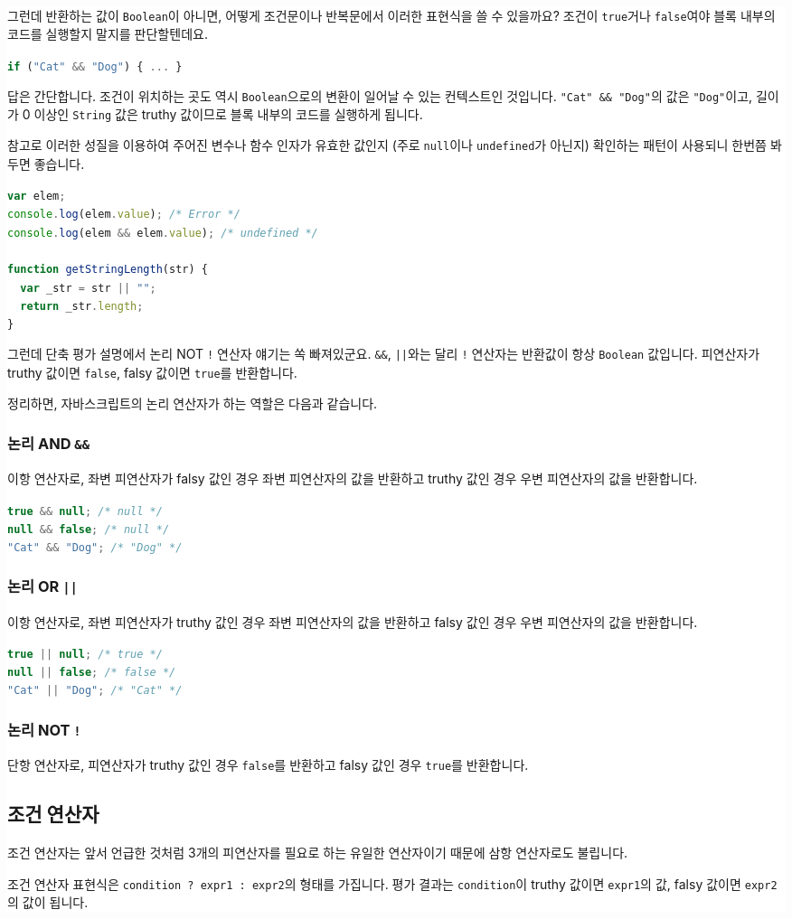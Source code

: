 그런데 반환하는 값이 `Boolean`이 아니면, 어떻게 조건문이나 반복문에서 이러한 표현식을 쓸 수 있을까요? 조건이 `true`거나 `false`여야 블록 내부의 코드를 실행할지 말지를 판단할텐데요.

```javascript
if ("Cat" && "Dog") { ... }
```

답은 간단합니다. 조건이 위치하는 곳도 역시 `Boolean`으로의 변환이 일어날 수 있는 컨텍스트인 것입니다. `"Cat" && "Dog"`의 값은 `"Dog"`이고, 길이가 0 이상인 `String` 값은 truthy 값이므로 블록 내부의 코드를 실행하게 됩니다.

참고로 이러한 성질을 이용하여 주어진 변수나 함수 인자가 유효한 값인지 (주로 `null`이나 `undefined`가 아닌지) 확인하는 패턴이 사용되니 한번쯤 봐두면 좋습니다.

```javascript
var elem;
console.log(elem.value); /* Error */
console.log(elem && elem.value); /* undefined */

function getStringLength(str) {
  var _str = str || "";
  return _str.length;
}
```

그런데 단축 평가 설명에서 논리 NOT `!` 연산자 얘기는 쏙 빠져있군요. `&&`, `||`와는 달리 `!` 연산자는 반환값이 항상 `Boolean` 값입니다. 피연산자가 truthy 값이면 `false`, falsy 값이면 `true`를 반환합니다.

정리하면, 자바스크립트의 논리 연산자가 하는 역할은 다음과 같습니다.

### 논리 AND `&&`

이항 연산자로, 좌변 피연산자가 falsy 값인 경우 좌변 피연산자의 값을 반환하고 truthy 값인 경우 우변 피연산자의 값을 반환합니다.

```javascript
true && null; /* null */
null && false; /* null */
"Cat" && "Dog"; /* "Dog" */
```

### 논리 OR `||`

이항 연산자로, 좌변 피연산자가 truthy 값인 경우 좌변 피연산자의 값을 반환하고 falsy 값인 경우 우변 피연산자의 값을 반환합니다.

```javascript
true || null; /* true */
null || false; /* false */
"Cat" || "Dog"; /* "Cat" */
```

### 논리 NOT `!`

단항 연산자로, 피연산자가 truthy 값인 경우 `false`를 반환하고 falsy 값인 경우 `true`를 반환합니다.

## 조건 연산자

조건 연산자는 앞서 언급한 것처럼 3개의 피연산자를 필요로 하는 유일한 연산자이기 때문에 삼항 연산자로도 불립니다.

조건 연산자 표현식은 `condition ? expr1 : expr2`의 형태를 가집니다. 평가 결과는 `condition`이 truthy 값이면 `expr1`의 값, falsy 값이면 `expr2`의 값이 됩니다.

